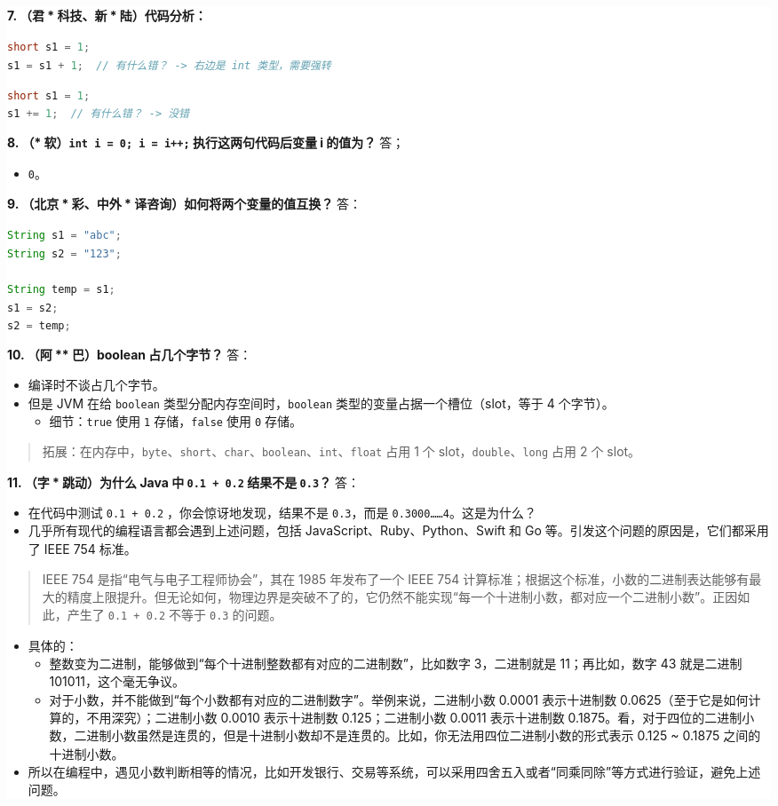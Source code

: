 **7. （君 \* 科技、新 \* 陆）代码分析：**
```java
short s1 = 1;
s1 = s1 + 1;  // 有什么错？ -> 右边是 int 类型，需要强转
```
```java
short s1 = 1;
s1 += 1;  // 有什么错？ -> 没错
```

**8. （\* 软）`int i = 0; i = i++;` 执行这两句代码后变量 i 的值为？**
答；
* `0`。

**9. （北京 \* 彩、中外 \* 译咨询）如何将两个变量的值互换？**
答：
```java
String s1 = "abc";
String s2 = "123";

String temp = s1;
s1 = s2;
s2 = temp;
```

**10. （阿 \*\* 巴）boolean 占几个字节？**
答：
* 编译时不谈占几个字节。
* 但是 JVM 在给 `boolean` 类型分配内存空间时，`boolean` 类型的变量占据一个槽位（slot，等于 4 个字节）。
  * 细节：`true` 使用 `1` 存储，`false` 使用 `0` 存储。

> 拓展：在内存中，`byte`、`short`、`char`、`boolean`、`int`、`float` 占用 1 个 slot，`double`、`long` 占用 2 个 slot。

**11. （字 \* 跳动）为什么 Java 中 `0.1 + 0.2` 结果不是 `0.3`？**
答：
* 在代码中测试 `0.1 + 0.2` ，你会惊讶地发现，结果不是 `0.3`，而是 `0.3000……4`。这是为什么？
* 几乎所有现代的编程语言都会遇到上述问题，包括 JavaScript、Ruby、Python、Swift 和 Go 等。引发这个问题的原因是，它们都采用了 IEEE 754 标准。

> IEEE 754 是指“电气与电子工程师协会”，其在 1985 年发布了一个 IEEE 754 计算标准；根据这个标准，小数的二进制表达能够有最大的精度上限提升。但无论如何，物理边界是突破不了的，它仍然不能实现“每一个十进制小数，都对应一个二进制小数”。正因如此，产生了 `0.1 + 0.2` 不等于 `0.3` 的问题。

* 具体的：
  * 整数变为二进制，能够做到“每个十进制整数都有对应的二进制数”，比如数字 3，二进制就是 11；再比如，数字 43 就是二进制 101011，这个毫无争议。
  * 对于小数，并不能做到“每个小数都有对应的二进制数字”。举例来说，二进制小数 0.0001 表示十进制数 0.0625（至于它是如何计算的，不用深究）；二进制小数 0.0010 表示十进制数 0.125；二进制小数 0.0011 表示十进制数 0.1875。看，对于四位的二进制小数，二进制小数虽然是连贯的，但是十进制小数却不是连贯的。比如，你无法用四位二进制小数的形式表示 0.125 ~ 0.1875 之间的十进制小数。
* 所以在编程中，遇见小数判断相等的情况，比如开发银行、交易等系统，可以采用四舍五入或者“同乘同除”等方式进行验证，避免上述问题。